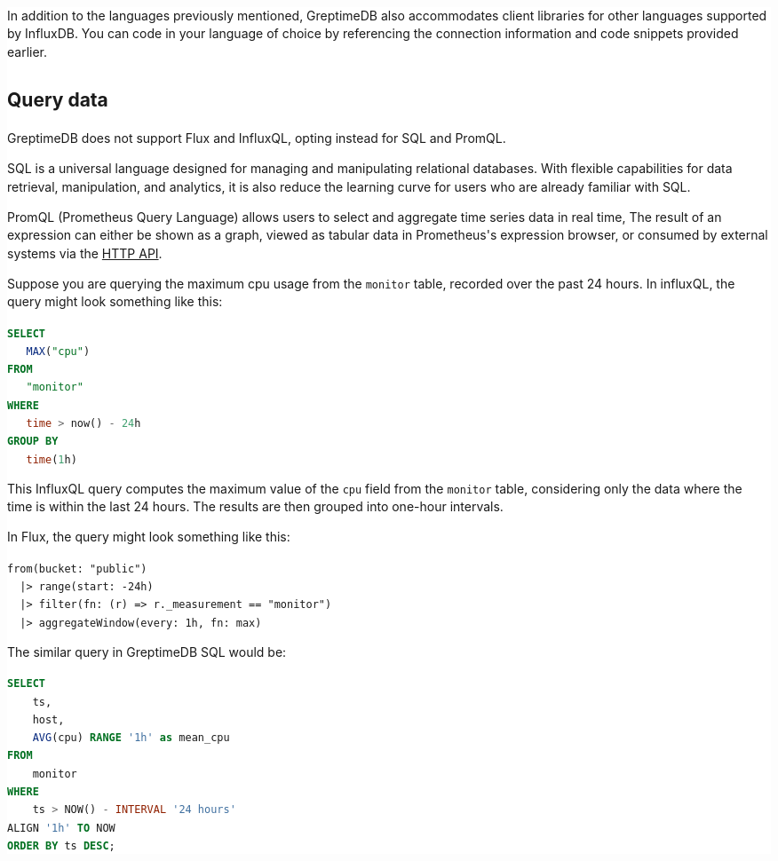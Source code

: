 In addition to the languages previously mentioned,
GreptimeDB also accommodates client libraries for other languages supported by InfluxDB.
You can code in your language of choice by referencing the connection information and code snippets provided earlier.

## Query data

GreptimeDB does not support Flux and InfluxQL, opting instead for SQL and PromQL.

SQL is a universal language designed for managing and manipulating relational databases.
With flexible capabilities for data retrieval, manipulation, and analytics,
it is also reduce the learning curve for users who are already familiar with SQL.

PromQL (Prometheus Query Language) allows users to select and aggregate time series data in real time,
The result of an expression can either be shown as a graph, viewed as tabular data in Prometheus's expression browser,
or consumed by external systems via the [HTTP API](/user-guide/query-data/promql#prometheus-http-api).

Suppose you are querying the maximum cpu usage from the `monitor` table, recorded over the past 24 hours.
In influxQL, the query might look something like this:

```sql [InfluxQL]
SELECT 
   MAX("cpu") 
FROM 
   "monitor" 
WHERE 
   time > now() - 24h 
GROUP BY 
   time(1h)
```

This InfluxQL query computes the maximum value of the `cpu` field from the `monitor` table,
considering only the data where the time is within the last 24 hours.
The results are then grouped into one-hour intervals.

In Flux, the query might look something like this:

```flux [Flux]
from(bucket: "public")
  |> range(start: -24h)
  |> filter(fn: (r) => r._measurement == "monitor")
  |> aggregateWindow(every: 1h, fn: max)
```

The similar query in GreptimeDB SQL would be:

```sql [SQL]
SELECT
    ts,
    host,
    AVG(cpu) RANGE '1h' as mean_cpu
FROM
    monitor
WHERE
    ts > NOW() - INTERVAL '24 hours'
ALIGN '1h' TO NOW
ORDER BY ts DESC;
```
